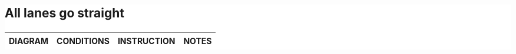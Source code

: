 
All lanes go straight
---------------------

| **DIAGRAM** | **CONDITIONS** | **INSTRUCTION** | **NOTES** |
|---|---|---|---|